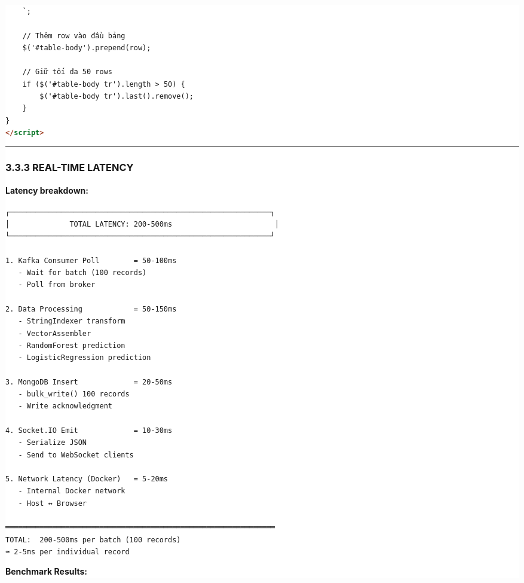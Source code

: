 ```html
    `;
    
    // Thêm row vào đầu bảng
    $('#table-body').prepend(row);
    
    // Giữ tối đa 50 rows
    if ($('#table-body tr').length > 50) {
        $('#table-body tr').last().remove();
    }
}
</script>
```

---

### 3.3.3 REAL-TIME LATENCY

**Latency breakdown:**

```
┌─────────────────────────────────────────────────────────────┐
│              TOTAL LATENCY: 200-500ms                        │
└─────────────────────────────────────────────────────────────┘

1. Kafka Consumer Poll        = 50-100ms
   - Wait for batch (100 records)
   - Poll from broker

2. Data Processing            = 50-150ms
   - StringIndexer transform
   - VectorAssembler
   - RandomForest prediction
   - LogisticRegression prediction

3. MongoDB Insert             = 20-50ms
   - bulk_write() 100 records
   - Write acknowledgment

4. Socket.IO Emit             = 10-30ms
   - Serialize JSON
   - Send to WebSocket clients

5. Network Latency (Docker)   = 5-20ms
   - Internal Docker network
   - Host ↔ Browser

═══════════════════════════════════════════════════════════════
TOTAL:  200-500ms per batch (100 records)
≈ 2-5ms per individual record
```

**Benchmark Results:**
